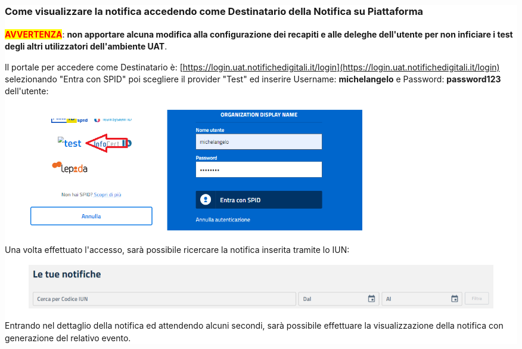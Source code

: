 ###

### Come visualizzare la notifica accedendo come Destinatario della Notifica su Piattaforma

<mark style="color:red;">**AVVERTENZA**</mark>: **non apportare alcuna modifica alla configurazione dei recapiti e alle deleghe dell'utente per non inficiare i test degli altri utilizzatori dell'ambiente UAT**.

Il portale per accedere come Destinatario è: [https://login.uat.notifichedigitali.it/login](https://login.uat.notifichedigitali.it/login) selezionando "Entra con SPID" poi scegliere il provider "Test" ed inserire Username: **michelangelo** e Password: **password123** dell'utente:

<figure><img src=".gitbook/assets/image (25).png" alt="" width="563"><figcaption></figcaption></figure>

Una volta effettuato l'accesso, sarà possibile ricercare la notifica inserita tramite lo IUN:

<figure><img src=".gitbook/assets/image (22).png" alt=""><figcaption></figcaption></figure>

Entrando nel dettaglio della notifica ed attendendo alcuni secondi, sarà possibile effettuare la visualizzazione della notifica con generazione del relativo evento.

